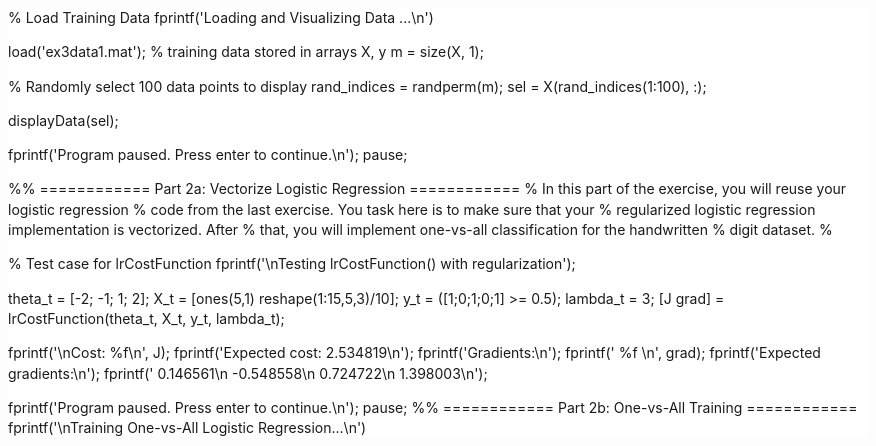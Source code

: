 <span class="hljs-comment">% Load Training Data</span>
fprintf(<span class="hljs-string">'Loading and Visualizing Data ...\n'</span>)

load(<span class="hljs-string">'ex3data1.mat'</span>); <span class="hljs-comment">% training data stored in arrays X, y</span>
m = <span class="hljs-built_in">size</span>(X, <span class="hljs-number">1</span>);

<span class="hljs-comment">% Randomly select 100 data points to display</span>
rand_indices = randperm(m);
sel = X(rand_indices(<span class="hljs-number">1</span>:<span class="hljs-number">100</span>), :);

displayData(sel);

fprintf(<span class="hljs-string">'Program paused. Press enter to continue.\n'</span>);
pause;

<span class="hljs-comment">%% ============ Part 2a: Vectorize Logistic Regression ============</span>
<span class="hljs-comment">%  In this part of the exercise, you will reuse your logistic regression</span>
<span class="hljs-comment">%  code from the last exercise. You task here is to make sure that your</span>
<span class="hljs-comment">%  regularized logistic regression implementation is vectorized. After</span>
<span class="hljs-comment">%  that, you will implement one-vs-all classification for the handwritten</span>
<span class="hljs-comment">%  digit dataset.</span>
<span class="hljs-comment">%</span>

<span class="hljs-comment">% Test case for lrCostFunction</span>
fprintf(<span class="hljs-string">'\nTesting lrCostFunction() with regularization'</span>);

theta_t = <span class="hljs-matrix">[-<span class="hljs-number">2</span>; -<span class="hljs-number">1</span>; <span class="hljs-number">1</span>; <span class="hljs-number">2</span>]</span>;
X_t = <span class="hljs-matrix">[ones(<span class="hljs-number">5</span>,<span class="hljs-number">1</span>) reshape(<span class="hljs-number">1</span>:<span class="hljs-number">15</span>,<span class="hljs-number">5</span>,<span class="hljs-number">3</span>)/<span class="hljs-number">10</span>]</span>;
y_t = (<span class="hljs-matrix">[<span class="hljs-number">1</span>;<span class="hljs-number">0</span>;<span class="hljs-number">1</span>;<span class="hljs-number">0</span>;<span class="hljs-number">1</span>]</span> &gt;= <span class="hljs-number">0.5</span>);
lambda_t = <span class="hljs-number">3</span>;
<span class="hljs-matrix">[J grad]</span> = lrCostFunction(theta_t, X_t, y_t, lambda_t);

fprintf(<span class="hljs-string">'\nCost: %f\n'</span>, J);
fprintf(<span class="hljs-string">'Expected cost: 2.534819\n'</span>);
fprintf(<span class="hljs-string">'Gradients:\n'</span>);
fprintf(<span class="hljs-string">' %f \n'</span>, grad);
fprintf(<span class="hljs-string">'Expected gradients:\n'</span>);
fprintf(<span class="hljs-string">' 0.146561\n -0.548558\n 0.724722\n 1.398003\n'</span>);

fprintf(<span class="hljs-string">'Program paused. Press enter to continue.\n'</span>);
pause;
<span class="hljs-comment">%% ============ Part 2b: One-vs-All Training ============</span>
fprintf(<span class="hljs-string">'\nTraining One-vs-All Logistic Regression...\n'</span>)
